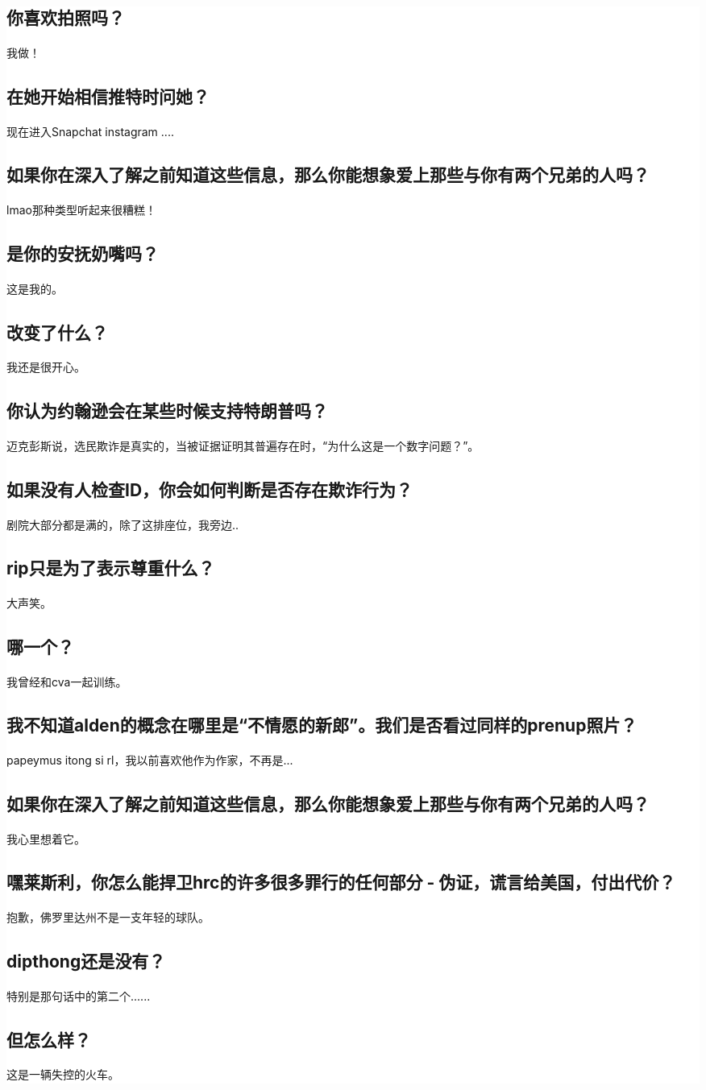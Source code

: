 ## 你喜欢拍照吗？
我做！

## 在她开始相信推特时问她？
现在进入Snapchat instagram ....

## 如果你在深入了解之前知道这些信息，那么你能想象爱上那些与你有两个兄弟的人吗？
lmao那种类型听起来很糟糕！

## 是你的安抚奶嘴吗？
这是我的。

## 改变了什么？
我还是很开心。

## 你认为约翰逊会在某些时候支持特朗普吗？
迈克彭斯说，选民欺诈是真实的，当被证据证明其普遍存在时，“为什么这是一个数字问题？”。

## 如果没有人检查ID，你会如何判断是否存在欺诈行为？
剧院大部分都是满的，除了这排座位，我旁边..

##  rip只是为了表示尊重什么？
大声笑。

##  哪一个？
我曾经和cva一起训练。

## 我不知道alden的概念在哪里是“不情愿的新郎”。我们是否看过同样的prenup照片？
papeymus itong si rl，我以前喜欢他作为作家，不再是...

## 如果你在深入了解之前知道这些信息，那么你能想象爱上那些与你有两个兄弟的人吗？
我心里想着它。

## 嘿莱斯利，你怎么能捍卫hrc的许多很多罪行的任何部分 - 伪证，谎言给美国，付出代价？
抱歉，佛罗里达州不是一支年轻的球队。

##  dipthong还是没有？
特别是那句话中的第二个......

## 但怎么样？
这是一辆失控的火车。
